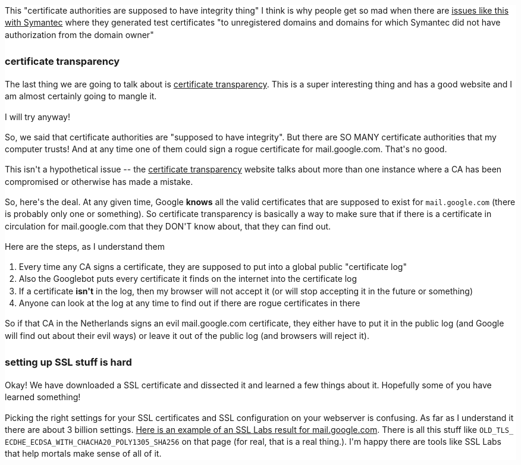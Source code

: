 This "certificate authorities are supposed to have integrity thing" I think is
why people get so mad when there are [issues like this with
Symantec](https://www.symantec.com/page.jsp?id=test-certs-update) where they
generated test certificates "to unregistered domains and domains for which
Symantec did not have authorization from the domain owner"

### certificate transparency

The last thing we are going to talk about is [certificate transparency](https://www.certificate-transparency.org/what-is-ct). This is a super
interesting thing and has a good website and I am almost certainly going to
mangle it.

I will try anyway!

So, we said that certificate authorities are "supposed to have integrity". But
there are SO MANY certificate authorities that my computer trusts! And at any
time one of them could sign a rogue certificate for mail.google.com. That's no
good.

This isn't a hypothetical issue -- the [certificate transparency](https://www.certificate-transparency.org/what-is-ct) website
talks about more than one instance where a CA has been compromised or
otherwise has made a mistake.

So, here's the deal. At any given time, Google **knows** all the valid
certificates that are supposed to exist for `mail.google.com` (there is
probably only one or something). So certificate transparency is basically a way
to make sure that if there is a certificate in circulation for mail.google.com
that they DON'T know about, that they can find out.

Here are the steps, as I understand them

1. Every time any CA signs a certificate, they are supposed to put into a global public "certificate log"
2. Also the Googlebot puts every certificate it finds on the internet into the certificate log
2. If a certificate **isn't** in the log, then my browser will not accept it (or will stop accepting it in the future or something)
3. Anyone can look at the log at any time to find out if there are rogue certificates in there

So if that CA in the Netherlands signs an evil mail.google.com certificate,
they either have to put it in the public log (and Google will find out about their evil ways) or
leave it out of the public log (and browsers will reject it).

### setting up SSL stuff is hard

Okay! We have downloaded a SSL certificate and dissected it and learned a few
things about it. Hopefully some of you have learned something!

Picking the right settings for your SSL certificates and SSL configuration on
your webserver is confusing. As far as I understand it there are about 3 billion settings. [Here is an example of an SSL Labs result for mail.google.com](https://www.ssllabs.com/ssltest/analyze.html?d=mail.google.com&s=216.58.194.165&hideResults=on).
There is all this stuff like `OLD_TLS_ECDHE_ECDSA_WITH_CHACHA20_POLY1305_SHA256` on that page (for real, that is a real thing.). I'm happy there are tools like SSL Labs that help mortals make sense of all of it.

